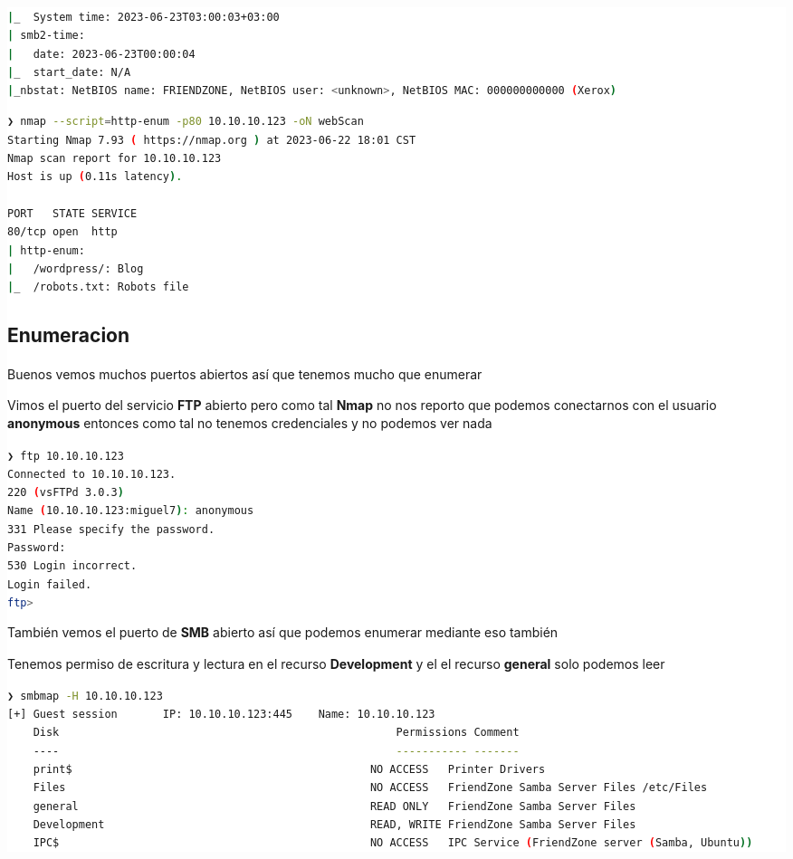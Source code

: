 ```bash
|_  System time: 2023-06-23T03:00:03+03:00
| smb2-time: 
|   date: 2023-06-23T00:00:04
|_  start_date: N/A
|_nbstat: NetBIOS name: FRIENDZONE, NetBIOS user: <unknown>, NetBIOS MAC: 000000000000 (Xerox)
```

```bash
❯ nmap --script=http-enum -p80 10.10.10.123 -oN webScan
Starting Nmap 7.93 ( https://nmap.org ) at 2023-06-22 18:01 CST
Nmap scan report for 10.10.10.123
Host is up (0.11s latency).

PORT   STATE SERVICE
80/tcp open  http
| http-enum: 
|   /wordpress/: Blog
|_  /robots.txt: Robots file
```

## Enumeracion

Buenos vemos muchos puertos abiertos así que tenemos mucho que enumerar

Vimos el puerto del servicio **FTP** abierto pero como tal **Nmap** no nos reporto que podemos conectarnos con el usuario **anonymous** entonces como tal no tenemos credenciales y no podemos ver nada

```bash
❯ ftp 10.10.10.123
Connected to 10.10.10.123.
220 (vsFTPd 3.0.3)
Name (10.10.10.123:miguel7): anonymous
331 Please specify the password.
Password:
530 Login incorrect.
Login failed.
ftp> 
```

También vemos el puerto de **SMB** abierto así que podemos enumerar mediante eso también 

Tenemos permiso de escritura y lectura en el recurso **Development** y el el recurso **general** solo podemos leer

```bash
❯ smbmap -H 10.10.10.123
[+] Guest session   	IP: 10.10.10.123:445	Name: 10.10.10.123                                      
	Disk                                                  	Permissions	Comment
	----                                                  	-----------	-------
	print$                                            	NO ACCESS	Printer Drivers
	Files                                             	NO ACCESS	FriendZone Samba Server Files /etc/Files
	general                                           	READ ONLY	FriendZone Samba Server Files
	Development                                       	READ, WRITE	FriendZone Samba Server Files
	IPC$                                              	NO ACCESS	IPC Service (FriendZone server (Samba, Ubuntu))
```
